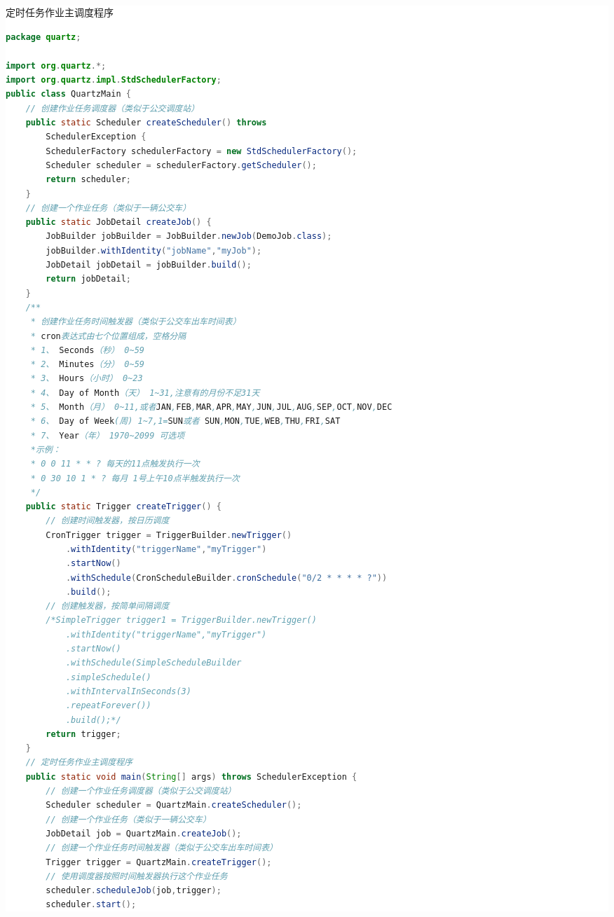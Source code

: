 定时任务作业主调度程序
```java
package quartz;

import org.quartz.*;
import org.quartz.impl.StdSchedulerFactory;
public class QuartzMain {
    // 创建作业任务调度器（类似于公交调度站）
    public static Scheduler createScheduler() throws
        SchedulerException {
        SchedulerFactory schedulerFactory = new StdSchedulerFactory();
        Scheduler scheduler = schedulerFactory.getScheduler();
        return scheduler;
    }
    // 创建⼀个作业任务（类似于⼀辆公交⻋）
    public static JobDetail createJob() {
        JobBuilder jobBuilder = JobBuilder.newJob(DemoJob.class);
        jobBuilder.withIdentity("jobName","myJob");
        JobDetail jobDetail = jobBuilder.build();
        return jobDetail;
    }
    /**
     * 创建作业任务时间触发器（类似于公交⻋出⻋时间表）
     * cron表达式由七个位置组成，空格分隔
     * 1、 Seconds（秒） 0~59
     * 2、 Minutes（分） 0~59
     * 3、 Hours（⼩时） 0~23
     * 4、 Day of Month（天） 1~31,注意有的⽉份不⾜31天
     * 5、 Month（⽉） 0~11,或者JAN,FEB,MAR,APR,MAY,JUN,JUL,AUG,SEP,OCT,NOV,DEC
     * 6、 Day of Week(周) 1~7,1=SUN或者 SUN,MON,TUE,WEB,THU,FRI,SAT
     * 7、 Year（年） 1970~2099 可选项
     *示例：
     * 0 0 11 * * ? 每天的11点触发执⾏⼀次
     * 0 30 10 1 * ? 每⽉ 1号上午10点半触发执⾏⼀次
     */
    public static Trigger createTrigger() {
        // 创建时间触发器，按⽇历调度
        CronTrigger trigger = TriggerBuilder.newTrigger()
            .withIdentity("triggerName","myTrigger")
            .startNow()
            .withSchedule(CronScheduleBuilder.cronSchedule("0/2 * * * * ?"))
            .build();
        // 创建触发器，按简单间隔调度
        /*SimpleTrigger trigger1 = TriggerBuilder.newTrigger()
            .withIdentity("triggerName","myTrigger")
            .startNow()
            .withSchedule(SimpleScheduleBuilder
            .simpleSchedule()
            .withIntervalInSeconds(3)
            .repeatForever())
            .build();*/
        return trigger;
    }
    // 定时任务作业主调度程序
    public static void main(String[] args) throws SchedulerException {
        // 创建⼀个作业任务调度器（类似于公交调度站）
        Scheduler scheduler = QuartzMain.createScheduler();
        // 创建⼀个作业任务（类似于⼀辆公交⻋）
        JobDetail job = QuartzMain.createJob();
        // 创建⼀个作业任务时间触发器（类似于公交⻋出⻋时间表）
        Trigger trigger = QuartzMain.createTrigger();
        // 使⽤调度器按照时间触发器执⾏这个作业任务
        scheduler.scheduleJob(job,trigger);
        scheduler.start();
```